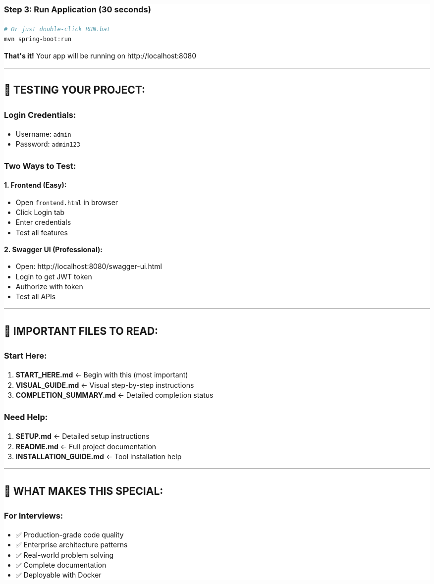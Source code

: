 ### **Step 3: Run Application** (30 seconds)
```powershell
# Or just double-click RUN.bat
mvn spring-boot:run
```

**That's it!** Your app will be running on http://localhost:8080

---

## 📱 **TESTING YOUR PROJECT:**

### **Login Credentials:**
- Username: `admin`
- Password: `admin123`

### **Two Ways to Test:**

**1. Frontend (Easy):**
- Open `frontend.html` in browser
- Click Login tab
- Enter credentials
- Test all features

**2. Swagger UI (Professional):**
- Open: http://localhost:8080/swagger-ui.html
- Login to get JWT token
- Authorize with token
- Test all APIs

---

## 📖 **IMPORTANT FILES TO READ:**

### **Start Here:**
1. **START_HERE.md** ← Begin with this (most important)
2. **VISUAL_GUIDE.md** ← Visual step-by-step instructions
3. **COMPLETION_SUMMARY.md** ← Detailed completion status

### **Need Help:**
1. **SETUP.md** ← Detailed setup instructions
2. **README.md** ← Full project documentation
3. **INSTALLATION_GUIDE.md** ← Tool installation help

---

## 🎯 **WHAT MAKES THIS SPECIAL:**

### **For Interviews:**
- ✅ Production-grade code quality
- ✅ Enterprise architecture patterns
- ✅ Real-world problem solving
- ✅ Complete documentation
- ✅ Deployable with Docker
